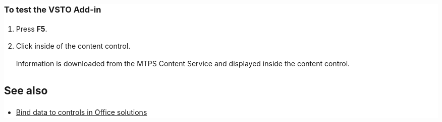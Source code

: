 ### To test the VSTO Add-in

1. Press **F5**.

2. Click inside of the content control.

     Information is downloaded from the MTPS Content Service and displayed inside the content control.

## See also
- [Bind data to controls in Office solutions](../vsto/binding-data-to-controls-in-office-solutions.md)

